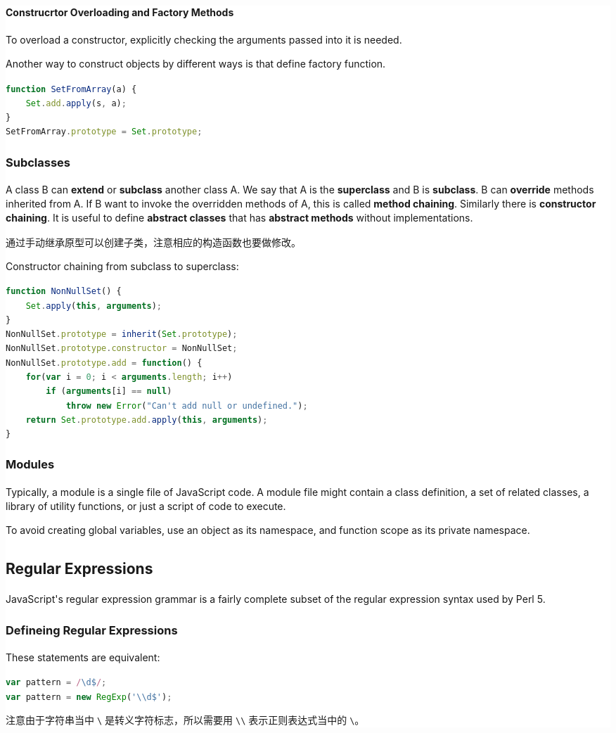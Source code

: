 #### Construcrtor Overloading and Factory Methods
To overload a constructor, explicitly checking the arguments passed into it is needed. 

Another way to construct objects by different ways is that define factory function.
```js
function SetFromArray(a) {
    Set.add.apply(s, a);
}
SetFromArray.prototype = Set.prototype;
```

### Subclasses

A class B can **extend** or **subclass** another class A. We say that A is the **superclass** and B is **subclass**. B can **override** methods inherited from A. If B want to invoke the overridden methods of A, this is called **method chaining**. Similarly there is **constructor chaining**. It is useful to define **abstract classes** that has **abstract methods** without implementations.

通过手动继承原型可以创建子类，注意相应的构造函数也要做修改。

Constructor chaining from subclass to superclass:
```js
function NonNullSet() {
    Set.apply(this, arguments);
}
NonNullSet.prototype = inherit(Set.prototype);
NonNullSet.prototype.constructor = NonNullSet;
NonNullSet.prototype.add = function() {
    for(var i = 0; i < arguments.length; i++)
        if (arguments[i] == null)
            throw new Error("Can't add null or undefined.");
    return Set.prototype.add.apply(this, arguments);
}
```

### Modules

Typically, a module is a single file of JavaScript code. A module file might contain a class definition, a set of related classes, a library of utility functions, or just a script of code to execute.

To avoid creating global variables, use an object as its namespace, and function scope as its private namespace.

## Regular Expressions

JavaScript's regular expression grammar is a fairly complete subset of the regular expression syntax used by Perl 5.

### Defineing Regular Expressions

These statements are equivalent:
```js
var pattern = /\d$/;
var pattern = new RegExp('\\d$');
```
注意由于字符串当中 `\` 是转义字符标志，所以需要用 `\\` 表示正则表达式当中的 `\`。
